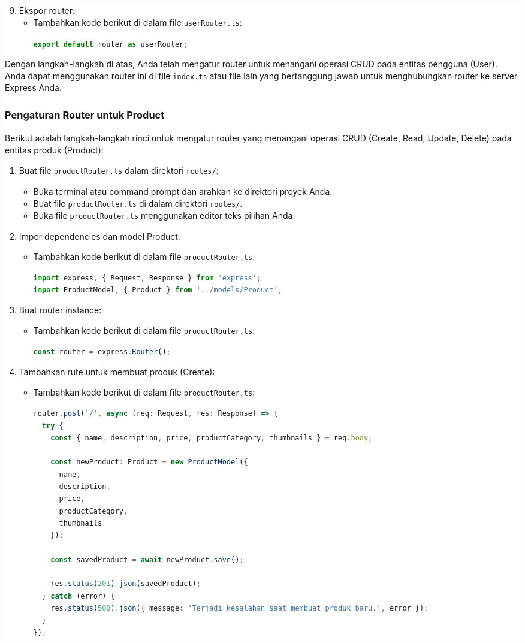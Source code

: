 9. Ekspor router:
   - Tambahkan kode berikut di dalam file `userRouter.ts`:
     ```typescript
     export default router as userRouter;
     ```

Dengan langkah-langkah di atas, Anda telah mengatur router untuk menangani operasi CRUD pada entitas pengguna (User). Anda dapat menggunakan router ini di file `index.ts` atau file lain yang bertanggung jawab untuk menghubungkan router ke server Express Anda.

### Pengaturan Router untuk Product

Berikut adalah langkah-langkah rinci untuk mengatur router yang menangani operasi CRUD (Create, Read, Update, Delete) pada entitas produk (Product):

1. Buat file `productRouter.ts` dalam direktori `routes/`:
   - Buka terminal atau command prompt dan arahkan ke direktori proyek Anda.
   - Buat file `productRouter.ts` di dalam direktori `routes/`.
   - Buka file `productRouter.ts` menggunakan editor teks pilihan Anda.

2. Impor dependencies dan model Product:
   - Tambahkan kode berikut di dalam file `productRouter.ts`:
     ```typescript
     import express, { Request, Response } from 'express';
     import ProductModel, { Product } from '../models/Product';
     ```

3. Buat router instance:
   - Tambahkan kode berikut di dalam file `productRouter.ts`:
     ```typescript
     const router = express.Router();
     ```

4. Tambahkan rute untuk membuat produk (Create):
   - Tambahkan kode berikut di dalam file `productRouter.ts`:
     ```typescript
     router.post('/', async (req: Request, res: Response) => {
       try {
         const { name, description, price, productCategory, thumbnails } = req.body;

         const newProduct: Product = new ProductModel({
           name,
           description,
           price,
           productCategory,
           thumbnails
         });

         const savedProduct = await newProduct.save();

         res.status(201).json(savedProduct);
       } catch (error) {
         res.status(500).json({ message: 'Terjadi kesalahan saat membuat produk baru.', error });
       }
     });
     ```
